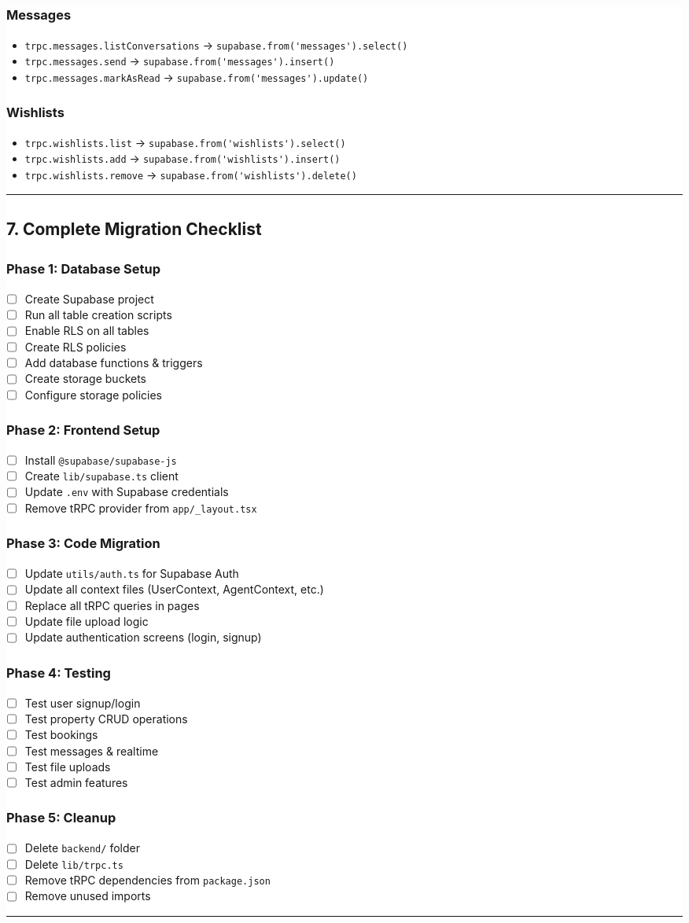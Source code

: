 ### Messages
- `trpc.messages.listConversations` → `supabase.from('messages').select()`
- `trpc.messages.send` → `supabase.from('messages').insert()`
- `trpc.messages.markAsRead` → `supabase.from('messages').update()`

### Wishlists
- `trpc.wishlists.list` → `supabase.from('wishlists').select()`
- `trpc.wishlists.add` → `supabase.from('wishlists').insert()`
- `trpc.wishlists.remove` → `supabase.from('wishlists').delete()`

---

## 7. Complete Migration Checklist

### Phase 1: Database Setup
- [ ] Create Supabase project
- [ ] Run all table creation scripts
- [ ] Enable RLS on all tables
- [ ] Create RLS policies
- [ ] Add database functions & triggers
- [ ] Create storage buckets
- [ ] Configure storage policies

### Phase 2: Frontend Setup
- [ ] Install `@supabase/supabase-js`
- [ ] Create `lib/supabase.ts` client
- [ ] Update `.env` with Supabase credentials
- [ ] Remove tRPC provider from `app/_layout.tsx`

### Phase 3: Code Migration
- [ ] Update `utils/auth.ts` for Supabase Auth
- [ ] Update all context files (UserContext, AgentContext, etc.)
- [ ] Replace all tRPC queries in pages
- [ ] Update file upload logic
- [ ] Update authentication screens (login, signup)

### Phase 4: Testing
- [ ] Test user signup/login
- [ ] Test property CRUD operations
- [ ] Test bookings
- [ ] Test messages & realtime
- [ ] Test file uploads
- [ ] Test admin features

### Phase 5: Cleanup
- [ ] Delete `backend/` folder
- [ ] Delete `lib/trpc.ts`
- [ ] Remove tRPC dependencies from `package.json`
- [ ] Remove unused imports

---